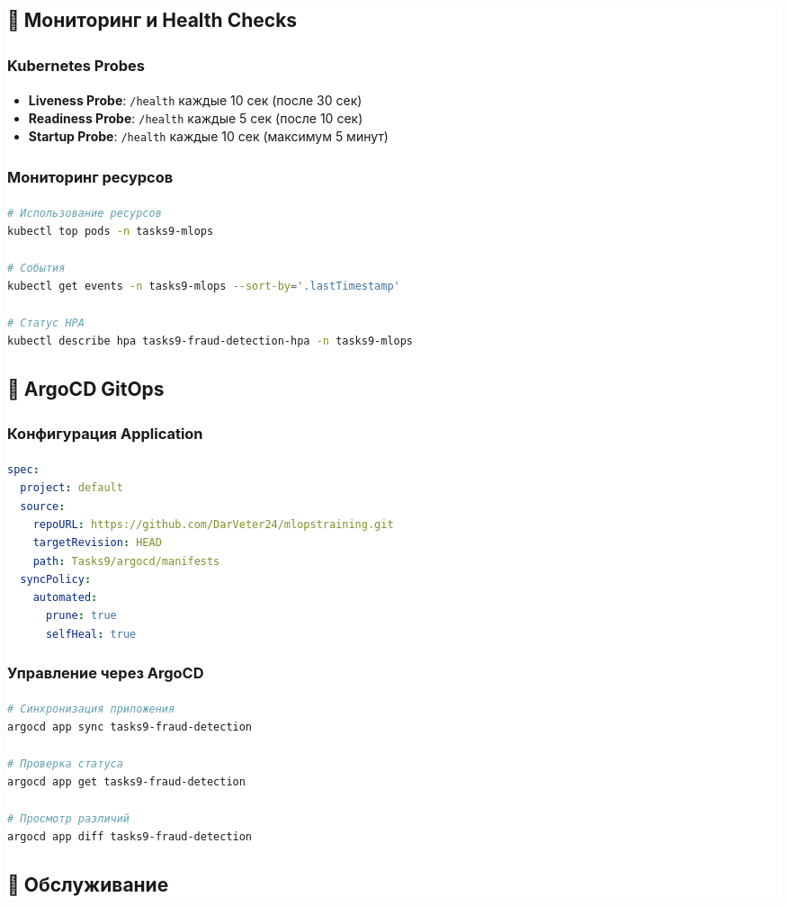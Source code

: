 ## 🏥 Мониторинг и Health Checks

### Kubernetes Probes

- **Liveness Probe**: `/health` каждые 10 сек (после 30 сек)
- **Readiness Probe**: `/health` каждые 5 сек (после 10 сек)  
- **Startup Probe**: `/health` каждые 10 сек (максимум 5 минут)

### Мониторинг ресурсов

```bash
# Использование ресурсов
kubectl top pods -n tasks9-mlops

# События
kubectl get events -n tasks9-mlops --sort-by='.lastTimestamp'

# Статус HPA
kubectl describe hpa tasks9-fraud-detection-hpa -n tasks9-mlops
```

## 🔄 ArgoCD GitOps

### Конфигурация Application

```yaml
spec:
  project: default
  source:
    repoURL: https://github.com/DarVeter24/mlopstraining.git
    targetRevision: HEAD
    path: Tasks9/argocd/manifests
  syncPolicy:
    automated:
      prune: true
      selfHeal: true
```

### Управление через ArgoCD

```bash
# Синхронизация приложения
argocd app sync tasks9-fraud-detection

# Проверка статуса
argocd app get tasks9-fraud-detection

# Просмотр различий
argocd app diff tasks9-fraud-detection
```

## 🔧 Обслуживание
